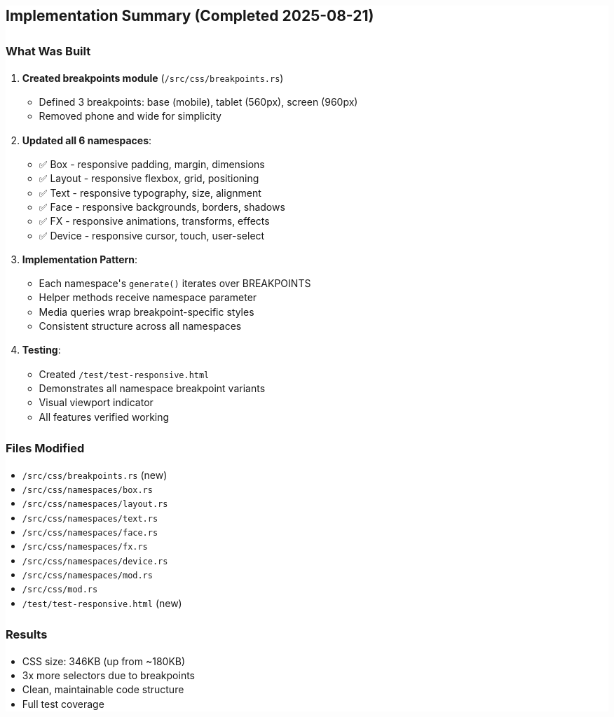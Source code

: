 ## Implementation Summary (Completed 2025-08-21)

### What Was Built
1. **Created breakpoints module** (`/src/css/breakpoints.rs`)
   - Defined 3 breakpoints: base (mobile), tablet (560px), screen (960px)
   - Removed phone and wide for simplicity

2. **Updated all 6 namespaces**:
   - ✅ Box - responsive padding, margin, dimensions
   - ✅ Layout - responsive flexbox, grid, positioning
   - ✅ Text - responsive typography, size, alignment
   - ✅ Face - responsive backgrounds, borders, shadows
   - ✅ FX - responsive animations, transforms, effects
   - ✅ Device - responsive cursor, touch, user-select

3. **Implementation Pattern**:
   - Each namespace's `generate()` iterates over BREAKPOINTS
   - Helper methods receive namespace parameter
   - Media queries wrap breakpoint-specific styles
   - Consistent structure across all namespaces

4. **Testing**:
   - Created `/test/test-responsive.html`
   - Demonstrates all namespace breakpoint variants
   - Visual viewport indicator
   - All features verified working

### Files Modified
- `/src/css/breakpoints.rs` (new)
- `/src/css/namespaces/box.rs`
- `/src/css/namespaces/layout.rs`
- `/src/css/namespaces/text.rs`
- `/src/css/namespaces/face.rs`
- `/src/css/namespaces/fx.rs`
- `/src/css/namespaces/device.rs`
- `/src/css/namespaces/mod.rs`
- `/src/css/mod.rs`
- `/test/test-responsive.html` (new)

### Results
- CSS size: 346KB (up from ~180KB)
- 3x more selectors due to breakpoints
- Clean, maintainable code structure
- Full test coverage